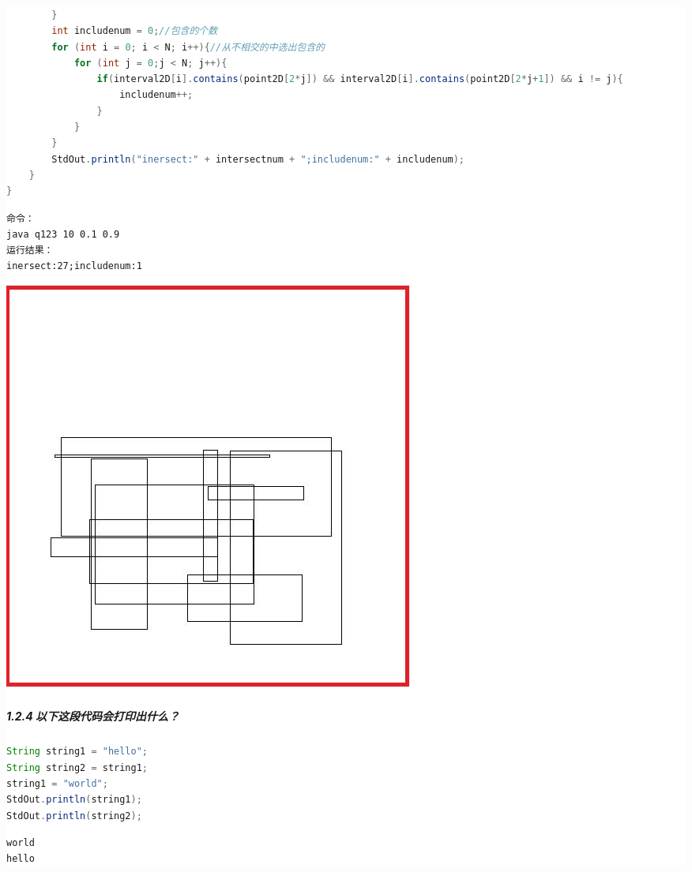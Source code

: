 ````java
        }
        int includenum = 0;//包含的个数
        for (int i = 0; i < N; i++){//从不相交的中选出包含的
            for (int j = 0;j < N; j++){
                if(interval2D[i].contains(point2D[2*j]) && interval2D[i].contains(point2D[2*j+1]) && i != j){
                    includenum++;
                }
            }
        }
        StdOut.println("inersect:" + intersectnum + ";includenum:" + includenum);
    }
}
````
````
命令：
java q123 10 0.1 0.9
运行结果：
inersect:27;includenum:1
````
![](\img\in-post\2018\8\4\q123.jpg)

##### 1.2.4 以下这段代码会打印出什么？
````java
String string1 = "hello";
String string2 = string1;
string1 = "world";
StdOut.println(string1);
StdOut.println(string2);
````
````
world
hello
````
